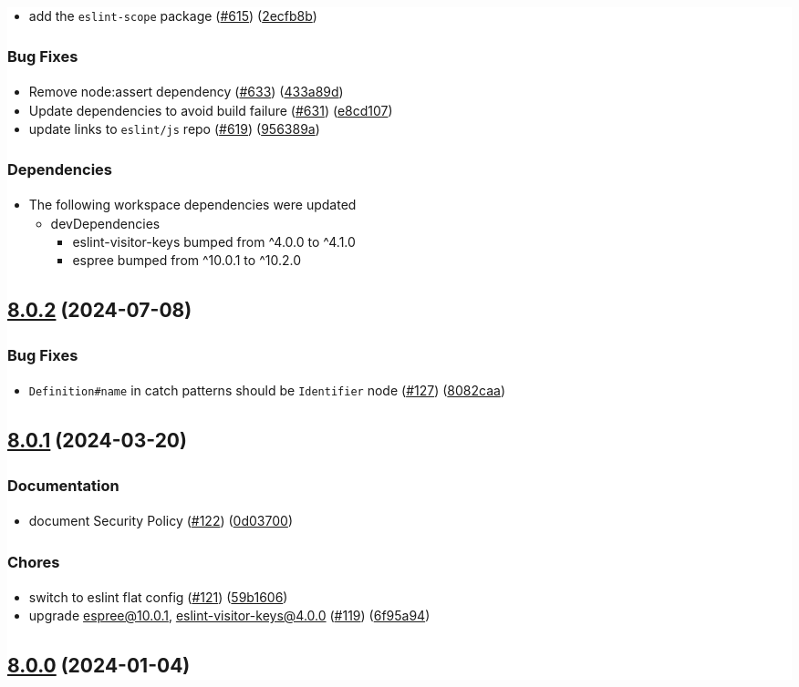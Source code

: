 * add the `eslint-scope` package ([#615](https://github.com/eslint/js/issues/615)) ([2ecfb8b](https://github.com/eslint/js/commit/2ecfb8ba460a73601b859fd10d000cee817d170c))


### Bug Fixes

* Remove node:assert dependency ([#633](https://github.com/eslint/js/issues/633)) ([433a89d](https://github.com/eslint/js/commit/433a89d18f556658751feb63f87303ebbf7b7cb7))
* Update dependencies to avoid build failure ([#631](https://github.com/eslint/js/issues/631)) ([e8cd107](https://github.com/eslint/js/commit/e8cd107d732fb7ef62cd4f6cd179bd48f5c13b27))
* update links to `eslint/js` repo ([#619](https://github.com/eslint/js/issues/619)) ([956389a](https://github.com/eslint/js/commit/956389ac150bd2394bc78a35c2a1f9d794f61ea8))


### Dependencies

* The following workspace dependencies were updated
  * devDependencies
    * eslint-visitor-keys bumped from ^4.0.0 to ^4.1.0
    * espree bumped from ^10.0.1 to ^10.2.0

## [8.0.2](https://github.com/eslint/eslint-scope/compare/v8.0.1...v8.0.2) (2024-07-08)


### Bug Fixes

* `Definition#name` in catch patterns should be `Identifier` node ([#127](https://github.com/eslint/eslint-scope/issues/127)) ([8082caa](https://github.com/eslint/eslint-scope/commit/8082caa1a0f9aae0894a0a01fef9efa7a5e509f6))

## [8.0.1](https://github.com/eslint/eslint-scope/compare/v8.0.0...v8.0.1) (2024-03-20)


### Documentation

* document Security Policy ([#122](https://github.com/eslint/eslint-scope/issues/122)) ([0d03700](https://github.com/eslint/eslint-scope/commit/0d0370035c3fcd3846bcfed25e2de1c90c204cc8))


### Chores

* switch to eslint flat config ([#121](https://github.com/eslint/eslint-scope/issues/121)) ([59b1606](https://github.com/eslint/eslint-scope/commit/59b160624bd725a1254024bcbbd28b7529c04c64))
* upgrade espree@10.0.1, eslint-visitor-keys@4.0.0 ([#119](https://github.com/eslint/eslint-scope/issues/119)) ([6f95a94](https://github.com/eslint/eslint-scope/commit/6f95a9406e321ba519bbf635ebb8b1ae4b8861e7))

## [8.0.0](https://github.com/eslint/eslint-scope/compare/v7.2.2...v8.0.0) (2024-01-04)

